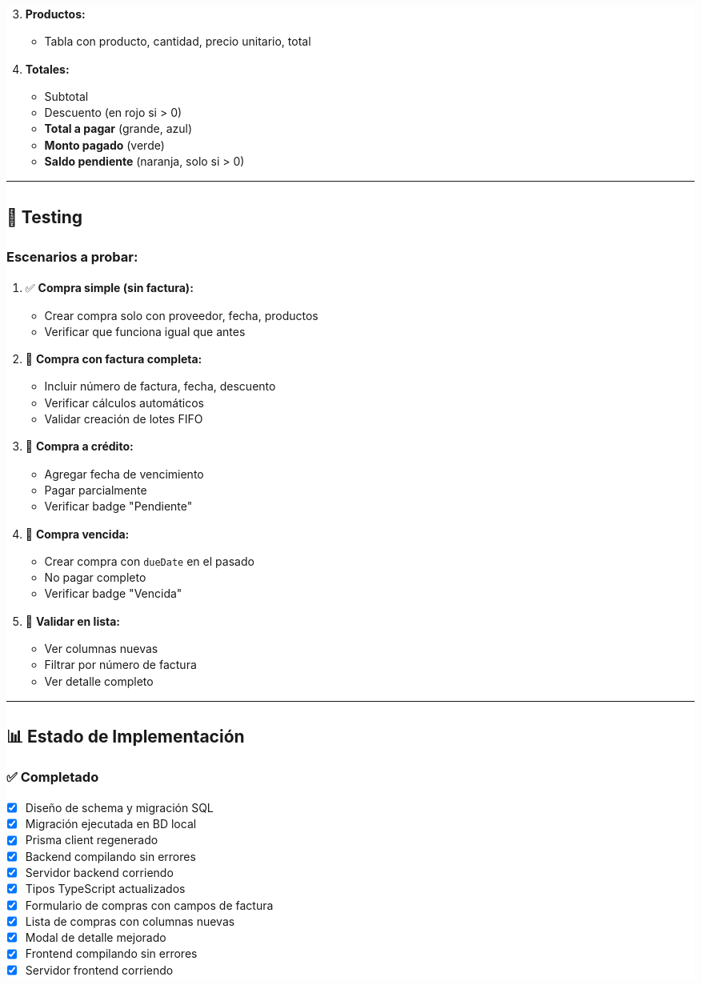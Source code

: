 3. **Productos:**
   - Tabla con producto, cantidad, precio unitario, total

4. **Totales:**
   - Subtotal
   - Descuento (en rojo si > 0)
   - **Total a pagar** (grande, azul)
   - **Monto pagado** (verde)
   - **Saldo pendiente** (naranja, solo si > 0)

---

## 🧪 Testing

### Escenarios a probar:

1. ✅ **Compra simple (sin factura):**
   - Crear compra solo con proveedor, fecha, productos
   - Verificar que funciona igual que antes

2. 🔲 **Compra con factura completa:**
   - Incluir número de factura, fecha, descuento
   - Verificar cálculos automáticos
   - Validar creación de lotes FIFO

3. 🔲 **Compra a crédito:**
   - Agregar fecha de vencimiento
   - Pagar parcialmente
   - Verificar badge "Pendiente"

4. 🔲 **Compra vencida:**
   - Crear compra con `dueDate` en el pasado
   - No pagar completo
   - Verificar badge "Vencida"

5. 🔲 **Validar en lista:**
   - Ver columnas nuevas
   - Filtrar por número de factura
   - Ver detalle completo

---

## 📊 Estado de Implementación

### ✅ Completado
- [x] Diseño de schema y migración SQL
- [x] Migración ejecutada en BD local
- [x] Prisma client regenerado
- [x] Backend compilando sin errores
- [x] Servidor backend corriendo
- [x] Tipos TypeScript actualizados
- [x] Formulario de compras con campos de factura
- [x] Lista de compras con columnas nuevas
- [x] Modal de detalle mejorado
- [x] Frontend compilando sin errores
- [x] Servidor frontend corriendo
